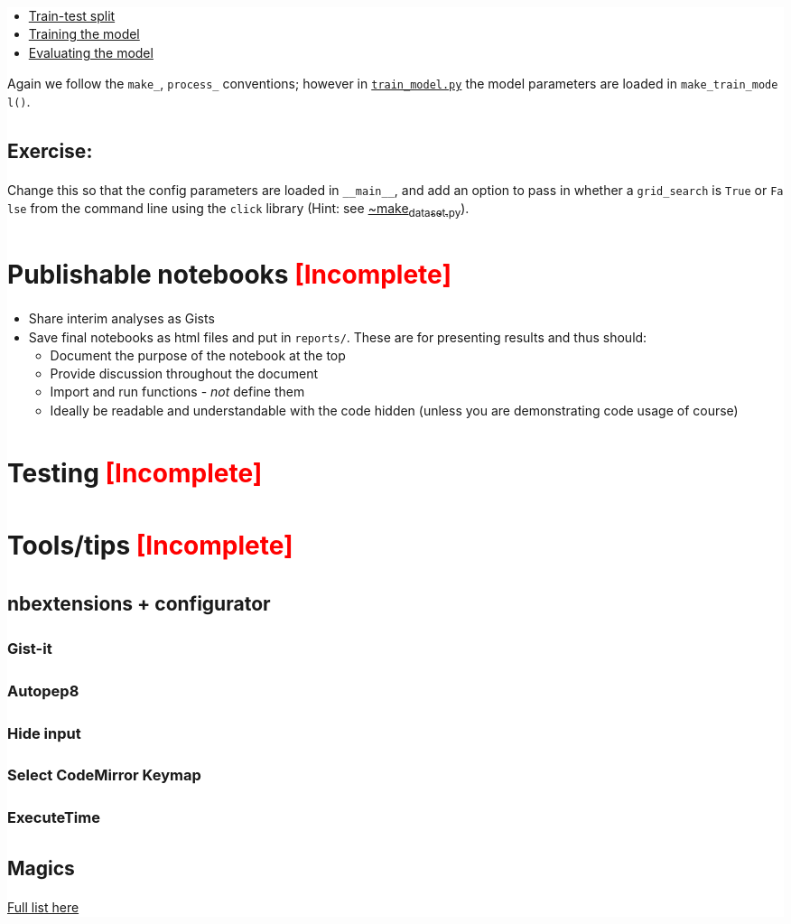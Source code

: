-   [Train-test split](https://github.com/nestauk/baking-cookies/blob/gtr-projects/baking_cookies/models/train_test_split.py)
-   [Training the model](https://github.com/nestauk/baking-cookies/blob/gtr-projects/baking_cookies/models/train_model.py)
-   [Evaluating the model](https://github.com/nestauk/baking-cookies/blob/gtr-projects/baking_cookies/models/evaluate.py)

Again we follow the `make_`, `process_` conventions; however in [`train_model.py`](https://github.com/nestauk/baking-cookies/blob/gtr-projects/baking_cookies/models/train_model.py) the model parameters are loaded in `make_train_model()`.

## **Exercise:**

Change this so that the config parameters are loaded in `__main__`, and add an option to pass in whether a `grid_search` is `True` or `False` from the command line using the `click` library (Hint: see [~make<sub>dataset.py</sub>](https://github.com/nestauk/baking-cookies/blob/dev/baking_cookies/data/make_dataset.py)).

<a id="org5406865"></a>
# Publishable notebooks <span style="color:red">[Incomplete]</span>

- Share interim analyses as Gists
- Save final notebooks as html files and put in `reports/`. These are for presenting results and thus should:
  - Document the purpose of the notebook at the top
  - Provide discussion throughout the document
  - Import and run functions - *not* define them
  - Ideally be readable and understandable with the code hidden (unless you are demonstrating code usage of course)


# Testing <span style="color:red">[Incomplete]</span>

# Tools/tips <span style="color:red">[Incomplete]</span>

## nbextensions + configurator

### Gist-it
### Autopep8
### Hide input
### Select CodeMirror Keymap
### ExecuteTime

## Magics
[Full list here](https://ipython.readthedocs.io/en/stable/interactive/magics.html)
